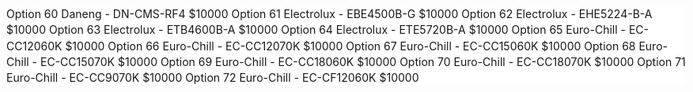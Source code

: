 <td style='padding: 10px; background-color: #037E8A; color: #FFFFFF;'>Option 60</td>
<td style='padding: 10px; background-color: #037E8A; color: #FFFFFF;'>Daneng - DN-CMS-RF4</td>
<td style='padding: 10px;'>$10000</td>
</tr>
<tr>
<td style='padding: 10px; background-color: #037E8A; color: #FFFFFF;'>Option 61</td>
<td style='padding: 10px; background-color: #037E8A; color: #FFFFFF;'>Electrolux - EBE4500B-G</td>
<td style='padding: 10px;'>$10000</td>
</tr>
<tr>
<td style='padding: 10px; background-color: #037E8A; color: #FFFFFF;'>Option 62</td>
<td style='padding: 10px; background-color: #037E8A; color: #FFFFFF;'>Electrolux - EHE5224-B-A</td>
<td style='padding: 10px;'>$10000</td>
</tr>
<tr>
<td style='padding: 10px; background-color: #037E8A; color: #FFFFFF;'>Option 63</td>
<td style='padding: 10px; background-color: #037E8A; color: #FFFFFF;'>Electrolux - ETB4600B-A</td>
<td style='padding: 10px;'>$10000</td>
</tr>
<tr>
<td style='padding: 10px; background-color: #037E8A; color: #FFFFFF;'>Option 64</td>
<td style='padding: 10px; background-color: #037E8A; color: #FFFFFF;'>Electrolux - ETE5720B-A</td>
<td style='padding: 10px;'>$10000</td>
</tr>
<tr>
<td style='padding: 10px; background-color: #037E8A; color: #FFFFFF;'>Option 65</td>
<td style='padding: 10px; background-color: #037E8A; color: #FFFFFF;'>Euro-Chill - EC-CC12060K</td>
<td style='padding: 10px;'>$10000</td>
</tr>
<tr>
<td style='padding: 10px; background-color: #037E8A; color: #FFFFFF;'>Option 66</td>
<td style='padding: 10px; background-color: #037E8A; color: #FFFFFF;'>Euro-Chill - EC-CC12070K</td>
<td style='padding: 10px;'>$10000</td>
</tr>
<tr>
<td style='padding: 10px; background-color: #037E8A; color: #FFFFFF;'>Option 67</td>
<td style='padding: 10px; background-color: #037E8A; color: #FFFFFF;'>Euro-Chill - EC-CC15060K</td>
<td style='padding: 10px;'>$10000</td>
</tr>
<tr>
<td style='padding: 10px; background-color: #037E8A; color: #FFFFFF;'>Option 68</td>
<td style='padding: 10px; background-color: #037E8A; color: #FFFFFF;'>Euro-Chill - EC-CC15070K</td>
<td style='padding: 10px;'>$10000</td>
</tr>
<tr>
<td style='padding: 10px; background-color: #037E8A; color: #FFFFFF;'>Option 69</td>
<td style='padding: 10px; background-color: #037E8A; color: #FFFFFF;'>Euro-Chill - EC-CC18060K</td>
<td style='padding: 10px;'>$10000</td>
</tr>
<tr>
<td style='padding: 10px; background-color: #037E8A; color: #FFFFFF;'>Option 70</td>
<td style='padding: 10px; background-color: #037E8A; color: #FFFFFF;'>Euro-Chill - EC-CC18070K</td>
<td style='padding: 10px;'>$10000</td>
</tr>
<tr>
<td style='padding: 10px; background-color: #037E8A; color: #FFFFFF;'>Option 71</td>
<td style='padding: 10px; background-color: #037E8A; color: #FFFFFF;'>Euro-Chill - EC-CC9070K</td>
<td style='padding: 10px;'>$10000</td>
</tr>
<tr>
<td style='padding: 10px; background-color: #037E8A; color: #FFFFFF;'>Option 72</td>
<td style='padding: 10px; background-color: #037E8A; color: #FFFFFF;'>Euro-Chill - EC-CF12060K</td>
<td style='padding: 10px;'>$10000</td>
</tr>